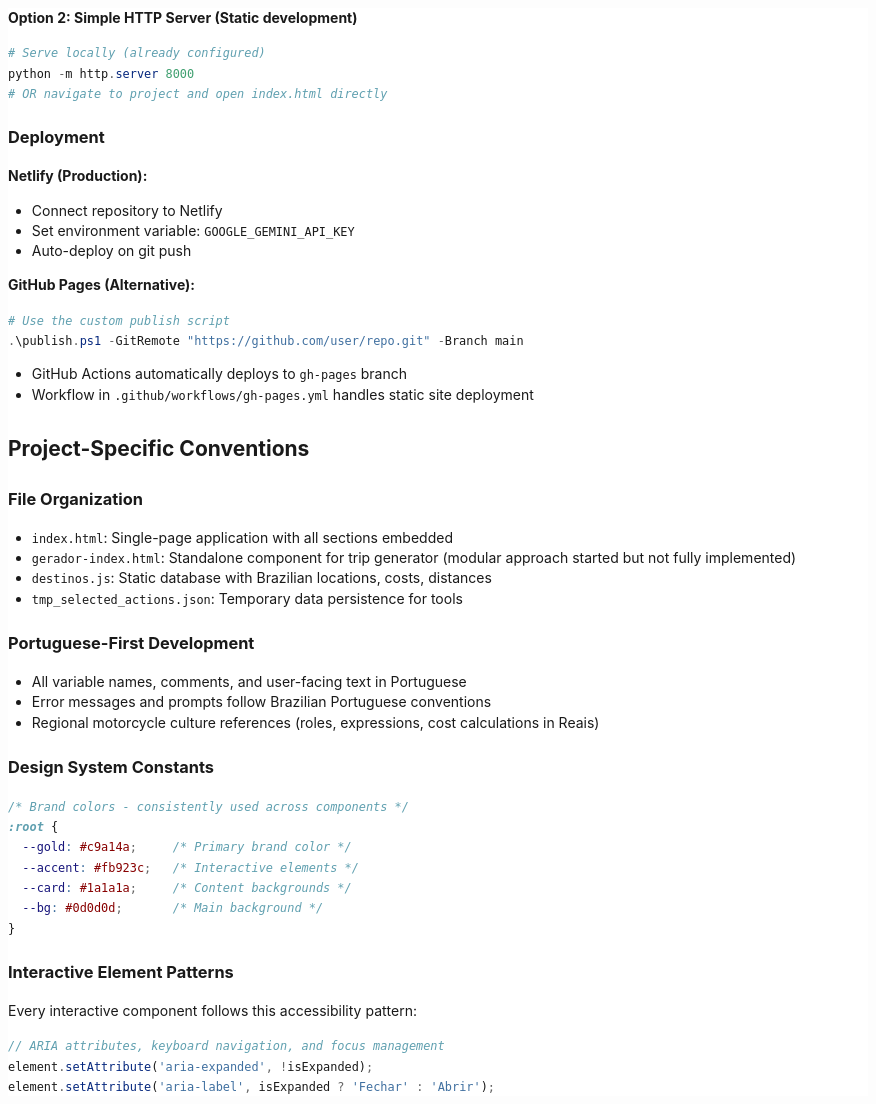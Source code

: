 **Option 2: Simple HTTP Server (Static development)**
```powershell
# Serve locally (already configured)
python -m http.server 8000
# OR navigate to project and open index.html directly
```

### Deployment

**Netlify (Production):**
- Connect repository to Netlify
- Set environment variable: `GOOGLE_GEMINI_API_KEY`
- Auto-deploy on git push

**GitHub Pages (Alternative):**
```powershell
# Use the custom publish script
.\publish.ps1 -GitRemote "https://github.com/user/repo.git" -Branch main
```
- GitHub Actions automatically deploys to `gh-pages` branch
- Workflow in `.github/workflows/gh-pages.yml` handles static site deployment

## Project-Specific Conventions

### File Organization
- `index.html`: Single-page application with all sections embedded
- `gerador-index.html`: Standalone component for trip generator (modular approach started but not fully implemented)
- `destinos.js`: Static database with Brazilian locations, costs, distances
- `tmp_selected_actions.json`: Temporary data persistence for tools

### Portuguese-First Development
- All variable names, comments, and user-facing text in Portuguese
- Error messages and prompts follow Brazilian Portuguese conventions
- Regional motorcycle culture references (roles, expressions, cost calculations in Reais)

### Design System Constants
```css
/* Brand colors - consistently used across components */
:root {
  --gold: #c9a14a;     /* Primary brand color */
  --accent: #fb923c;   /* Interactive elements */
  --card: #1a1a1a;     /* Content backgrounds */
  --bg: #0d0d0d;       /* Main background */
}
```

### Interactive Element Patterns
Every interactive component follows this accessibility pattern:
```javascript
// ARIA attributes, keyboard navigation, and focus management
element.setAttribute('aria-expanded', !isExpanded);
element.setAttribute('aria-label', isExpanded ? 'Fechar' : 'Abrir');
```
